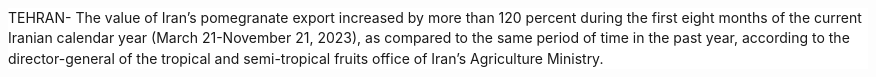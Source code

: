 TEHRAN- The value of Iran’s pomegranate export increased by more than 120 percent during the first eight months of the current Iranian calendar year (March 21-November 21, 2023), as compared to the same period of time in the past year, according to the director-general of the tropical and semi-tropical fruits office of Iran’s Agriculture Ministry.

